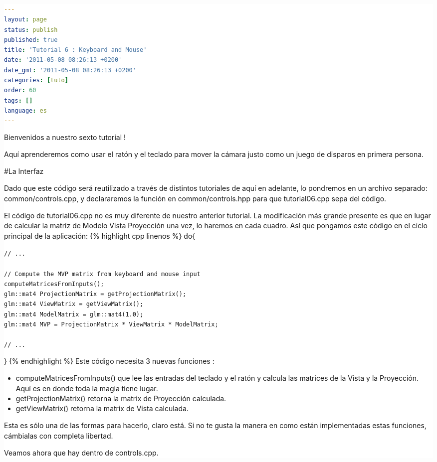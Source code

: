 ```yaml
---
layout: page
status: publish
published: true
title: 'Tutorial 6 : Keyboard and Mouse'
date: '2011-05-08 08:26:13 +0200'
date_gmt: '2011-05-08 08:26:13 +0200'
categories: [tuto]
order: 60
tags: []
language: es
---
```


Bienvenidos a nuestro sexto tutorial !

Aquí aprenderemos como usar el ratón y el teclado para mover la cámara justo como un juego de disparos en primera persona.

#La Interfaz

Dado que este código será reutilizado a través de distintos tutoriales de aquí en adelante, lo pondremos en un archivo separado: common/controls.cpp, y declararemos la función en common/controls.hpp para que tutorial06.cpp sepa del código.

El código de tutorial06.cpp no es muy diferente de nuestro anterior tutorial. La modificación más grande presente es que en lugar de calcular la matriz  de Modelo Vista Proyección una vez, lo haremos en cada cuadro. Así que pongamos  este código en el ciclo principal de la aplicación:
{% highlight cpp linenos %}
do{

    // ...

    // Compute the MVP matrix from keyboard and mouse input
    computeMatricesFromInputs();
    glm::mat4 ProjectionMatrix = getProjectionMatrix();
    glm::mat4 ViewMatrix = getViewMatrix();
    glm::mat4 ModelMatrix = glm::mat4(1.0);
    glm::mat4 MVP = ProjectionMatrix * ViewMatrix * ModelMatrix;

    // ...
}
{% endhighlight %}
Este código necesita 3 nuevas funciones :

* computeMatricesFromInputs() que lee las entradas del teclado y el ratón y calcula las matrices de la Vista y la Proyección. Aquí es en donde toda la magia tiene lugar.
* getProjectionMatrix() retorna la matrix de Proyección calculada.
* getViewMatrix() retorna la matrix de Vista calculada.

Esta es sólo una de las formas para hacerlo, claro está. Si no te gusta la manera en como están implementadas estas funciones, cámbialas con completa libertad.

Veamos ahora que hay dentro de controls.cpp.
